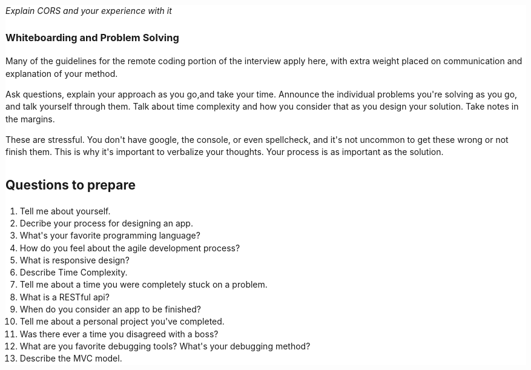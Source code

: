 *Explain CORS and your experience with it*

### Whiteboarding and Problem Solving
Many of the guidelines for the remote coding portion of the interview apply here, with extra weight placed on communication and explanation of your method.

Ask questions, explain your approach as you go,and take your time. Announce the individual problems you're solving as you go, and talk yourself through them. Talk about time complexity and how you consider that as you design your solution. Take notes in the margins.

These are stressful. You don't have google, the console, or even spellcheck, and it's not uncommon to get these wrong or not finish them. This is why it's important to verbalize your thoughts. Your process is as important as the solution.

## Questions to prepare
1. Tell me about yourself.
2. Decribe your process for designing an app.
3. What's your favorite programming language?
4. How do you feel about the agile development process?
5. What is responsive design?
6. Describe Time Complexity.
7. Tell me about a time you were completely stuck on a problem.
8. What is a RESTful api?
9. When do you consider an app to be finished?
10. Tell me about a personal project you've completed.
11. Was there ever a time you disagreed with a boss?
12. What are you favorite debugging tools?  What's your debugging method?
13. Describe the MVC model.